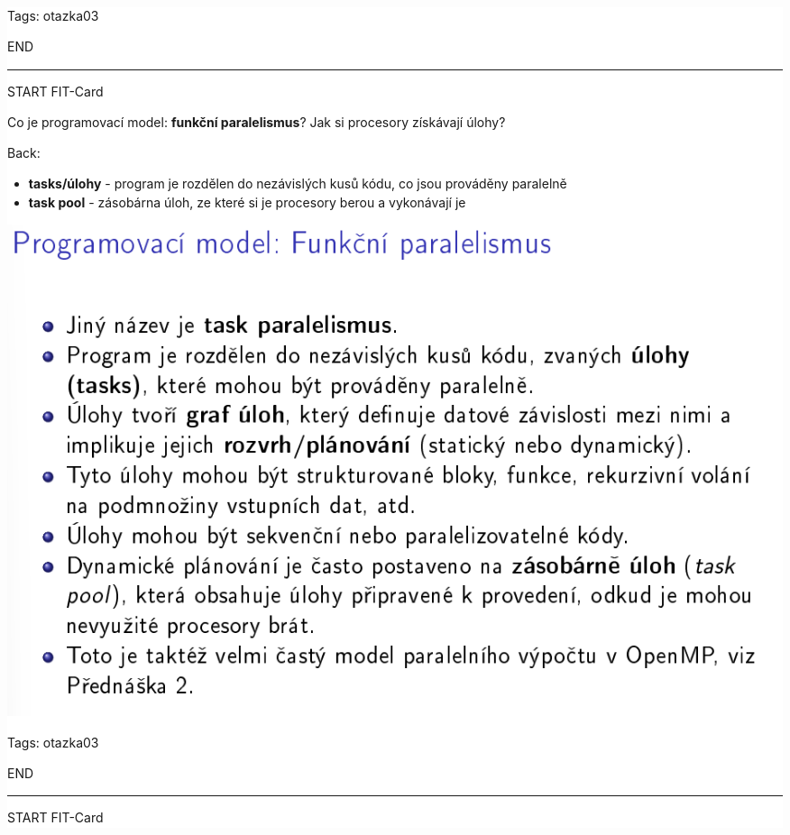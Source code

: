Tags: otazka03

END

---


START
FIT-Card

Co je programovací model: **funkční paralelismus**? Jak si procesory získávají úlohy?

Back:

- **tasks/úlohy** - program je rozdělen do nezávislých kusů kódu, co jsou prováděny paralelně
- **task pool** - zásobárna úloh, ze které si je procesory berou a vykonávají je


![](../../Assets/Pasted%20image%2020250217171134.png)


Tags: otazka03

END

---


START
FIT-Card
